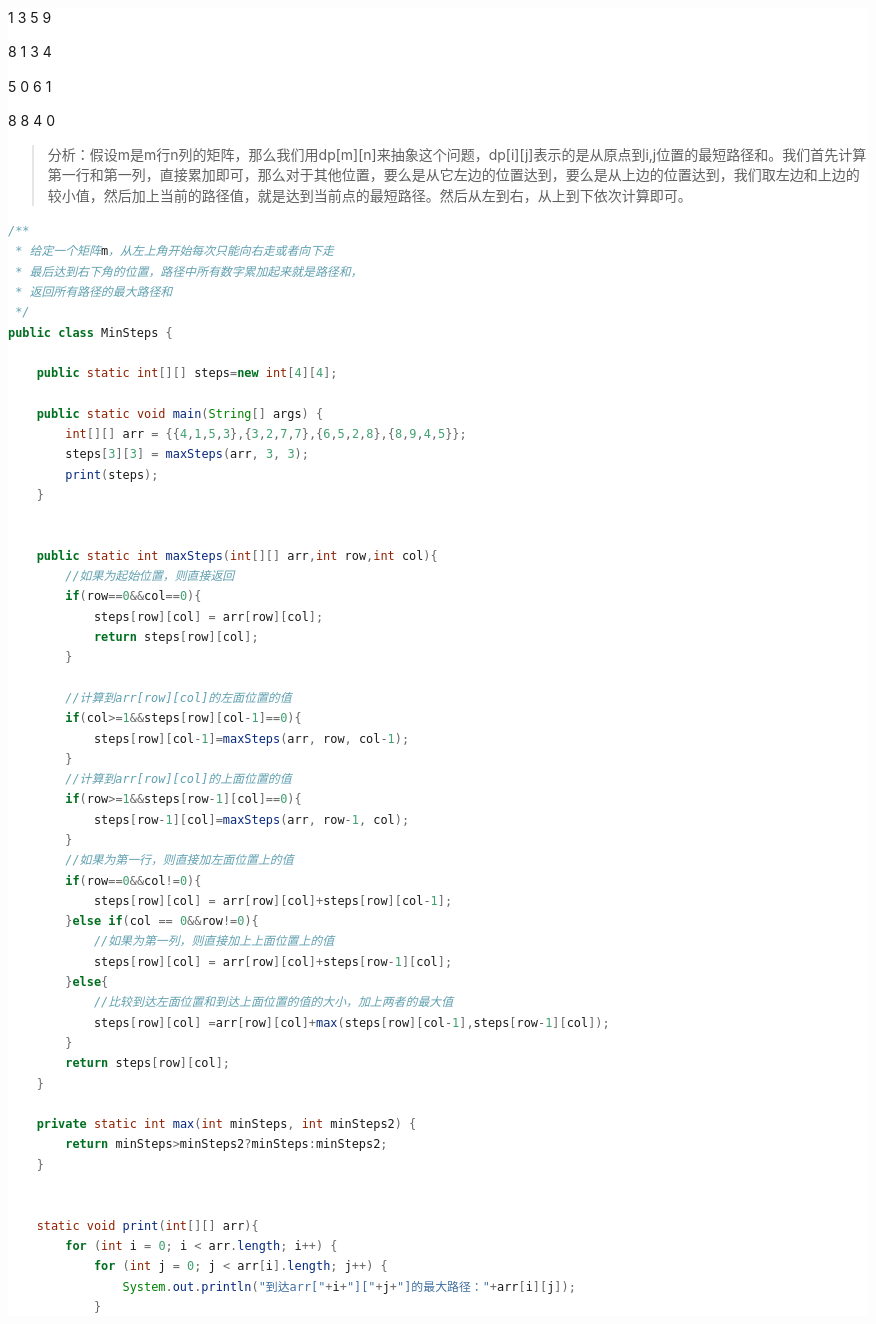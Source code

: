 1 3 5 9

8 1 3 4

5 0 6 1

8 8 4 0

>分析：假设m是m行n列的矩阵，那么我们用dp[m][n]来抽象这个问题，dp[i][j]表示的是从原点到i,j位置的最短路径和。我们首先计算第一行和第一列，直接累加即可，那么对于其他位置，要么是从它左边的位置达到，要么是从上边的位置达到，我们取左边和上边的较小值，然后加上当前的路径值，就是达到当前点的最短路径。然后从左到右，从上到下依次计算即可。

```java
/**
 * 给定一个矩阵m，从左上角开始每次只能向右走或者向下走
 * 最后达到右下角的位置，路径中所有数字累加起来就是路径和，
 * 返回所有路径的最大路径和
 */
public class MinSteps {
    
    public static int[][] steps=new int[4][4];
    
    public static void main(String[] args) {
        int[][] arr = {{4,1,5,3},{3,2,7,7},{6,5,2,8},{8,9,4,5}};
        steps[3][3] = maxSteps(arr, 3, 3);
        print(steps);
    }
    
    
    public static int maxSteps(int[][] arr,int row,int col){
        //如果为起始位置，则直接返回
        if(row==0&&col==0){
            steps[row][col] = arr[row][col];
            return steps[row][col];
        }
        
        //计算到arr[row][col]的左面位置的值
        if(col>=1&&steps[row][col-1]==0){
            steps[row][col-1]=maxSteps(arr, row, col-1);
        }
        //计算到arr[row][col]的上面位置的值
        if(row>=1&&steps[row-1][col]==0){
            steps[row-1][col]=maxSteps(arr, row-1, col);
        }
        //如果为第一行，则直接加左面位置上的值
        if(row==0&&col!=0){
            steps[row][col] = arr[row][col]+steps[row][col-1];
        }else if(col == 0&&row!=0){
            //如果为第一列，则直接加上上面位置上的值
            steps[row][col] = arr[row][col]+steps[row-1][col];
        }else{
            //比较到达左面位置和到达上面位置的值的大小，加上两者的最大值
            steps[row][col] =arr[row][col]+max(steps[row][col-1],steps[row-1][col]);
        }
        return steps[row][col];
    }
    
    private static int max(int minSteps, int minSteps2) {
        return minSteps>minSteps2?minSteps:minSteps2;
    }


    static void print(int[][] arr){
        for (int i = 0; i < arr.length; i++) {
            for (int j = 0; j < arr[i].length; j++) {
                System.out.println("到达arr["+i+"]["+j+"]的最大路径："+arr[i][j]);
            }
```